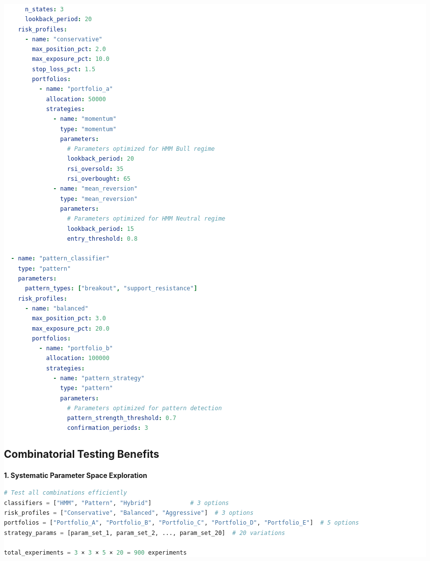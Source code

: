 ```yaml
      n_states: 3
      lookback_period: 20
    risk_profiles:
      - name: "conservative"
        max_position_pct: 2.0
        max_exposure_pct: 10.0
        stop_loss_pct: 1.5
        portfolios:
          - name: "portfolio_a"
            allocation: 50000
            strategies:
              - name: "momentum"
                type: "momentum"
                parameters:
                  # Parameters optimized for HMM Bull regime
                  lookback_period: 20
                  rsi_oversold: 35
                  rsi_overbought: 65
              - name: "mean_reversion"
                type: "mean_reversion" 
                parameters:
                  # Parameters optimized for HMM Neutral regime
                  lookback_period: 15
                  entry_threshold: 0.8
                  
  - name: "pattern_classifier"
    type: "pattern"
    parameters:
      pattern_types: ["breakout", "support_resistance"]
    risk_profiles:
      - name: "balanced"
        max_position_pct: 3.0
        max_exposure_pct: 20.0
        portfolios:
          - name: "portfolio_b"
            allocation: 100000
            strategies:
              - name: "pattern_strategy"
                type: "pattern"
                parameters:
                  # Parameters optimized for pattern detection
                  pattern_strength_threshold: 0.7
                  confirmation_periods: 3
```

## Combinatorial Testing Benefits

**1. Systematic Parameter Space Exploration**
```python
# Test all combinations efficiently
classifiers = ["HMM", "Pattern", "Hybrid"]           # 3 options
risk_profiles = ["Conservative", "Balanced", "Aggressive"]  # 3 options  
portfolios = ["Portfolio_A", "Portfolio_B", "Portfolio_C", "Portfolio_D", "Portfolio_E"]  # 5 options
strategy_params = [param_set_1, param_set_2, ..., param_set_20]  # 20 variations

total_experiments = 3 × 3 × 5 × 20 = 900 experiments
```
